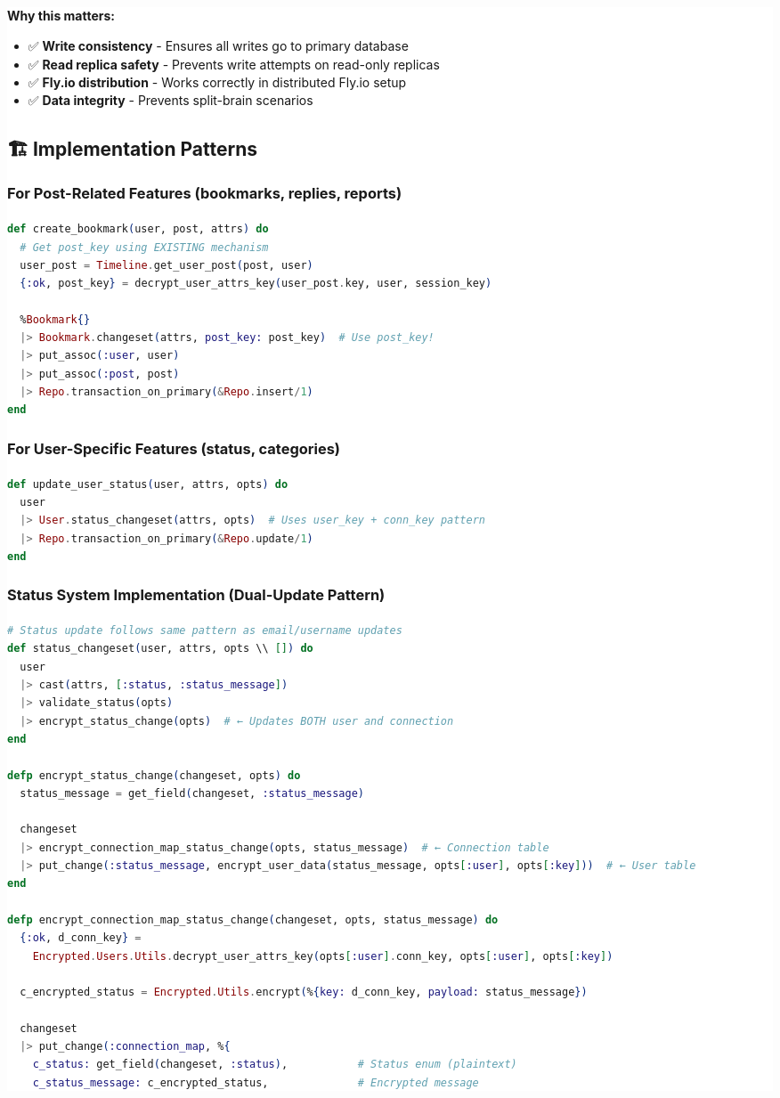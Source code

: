 **Why this matters:**

- ✅ **Write consistency** - Ensures all writes go to primary database
- ✅ **Read replica safety** - Prevents write attempts on read-only replicas
- ✅ **Fly.io distribution** - Works correctly in distributed Fly.io setup
- ✅ **Data integrity** - Prevents split-brain scenarios

## 🏗️ Implementation Patterns

### For Post-Related Features (bookmarks, replies, reports)

```elixir
def create_bookmark(user, post, attrs) do
  # Get post_key using EXISTING mechanism
  user_post = Timeline.get_user_post(post, user)
  {:ok, post_key} = decrypt_user_attrs_key(user_post.key, user, session_key)

  %Bookmark{}
  |> Bookmark.changeset(attrs, post_key: post_key)  # Use post_key!
  |> put_assoc(:user, user)
  |> put_assoc(:post, post)
  |> Repo.transaction_on_primary(&Repo.insert/1)
end
```

### For User-Specific Features (status, categories)

```elixir
def update_user_status(user, attrs, opts) do
  user
  |> User.status_changeset(attrs, opts)  # Uses user_key + conn_key pattern
  |> Repo.transaction_on_primary(&Repo.update/1)
end
```

### Status System Implementation (Dual-Update Pattern)

```elixir
# Status update follows same pattern as email/username updates
def status_changeset(user, attrs, opts \\ []) do
  user
  |> cast(attrs, [:status, :status_message])
  |> validate_status(opts)
  |> encrypt_status_change(opts)  # ← Updates BOTH user and connection
end

defp encrypt_status_change(changeset, opts) do
  status_message = get_field(changeset, :status_message)

  changeset
  |> encrypt_connection_map_status_change(opts, status_message)  # ← Connection table
  |> put_change(:status_message, encrypt_user_data(status_message, opts[:user], opts[:key]))  # ← User table
end

defp encrypt_connection_map_status_change(changeset, opts, status_message) do
  {:ok, d_conn_key} =
    Encrypted.Users.Utils.decrypt_user_attrs_key(opts[:user].conn_key, opts[:user], opts[:key])

  c_encrypted_status = Encrypted.Utils.encrypt(%{key: d_conn_key, payload: status_message})

  changeset
  |> put_change(:connection_map, %{
    c_status: get_field(changeset, :status),           # Status enum (plaintext)
    c_status_message: c_encrypted_status,              # Encrypted message
```